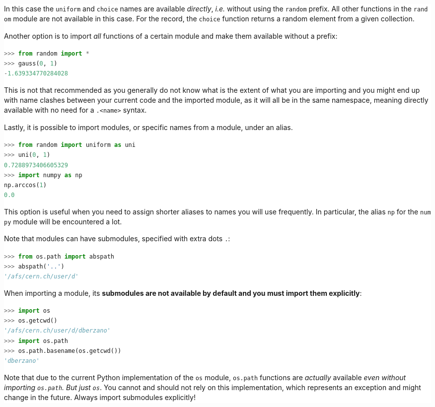 In this case the `uniform` and `choice` names are available _directly_, _i.e._
without using the `random` prefix. All other functions in the `random` module
are not available in this case. For the record, the `choice` function returns a
random element from a given collection.

Another option is to import _all_ functions of a certain module and make them
available without a prefix:

```python
>>> from random import *
>>> gauss(0, 1)
-1.639334770284028
```

This is not that recommended as you generally do not know what is the extent
of what you are importing and you might end up with name clashes between your
current code and the imported module, as it will all be in the same namespace,
meaning directly available with no need for a `.<name>` syntax. 

Lastly, it is possible to import modules, or specific names from a module,
under an alias.

```python
>>> from random import uniform as uni
>>> uni(0, 1)
0.7288973406605329
>>> import numpy as np
np.arccos(1)
0.0
```

This option is useful when you need to assign shorter aliases to names you will
use frequently. In particular, the alias `np` for the `numpy` module will be
encountered a lot.

Note that modules can have submodules, specified with extra dots `.`:

```python
>>> from os.path import abspath
>>> abspath('..')
'/afs/cern.ch/user/d'
```

When importing a module, its **submodules are not available by default and you
must import them explicitly**:

```python
>>> import os
>>> os.getcwd()
'/afs/cern.ch/user/d/dberzano'
>>> import os.path
>>> os.path.basename(os.getcwd())
'dberzano'
```

Note that due to the current Python implementation of the `os` module, `os.path`
functions are _actually_ available _even without importing `os.path`. But just
`os`_. You cannot and should not rely on this implementation, which represents an exception
and might change in the future. Always import submodules explicitly!

